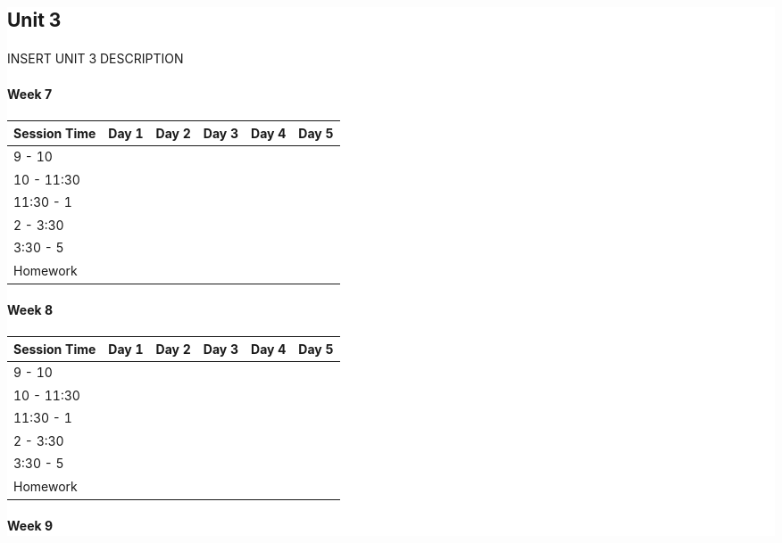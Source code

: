 
## Unit 3

INSERT UNIT 3 DESCRIPTION

#### Week 7


Session Time  | Day 1                             | Day 2                                     | Day 3                                    | Day 4                                          | Day 5
--------- |--------------------------------   | ------------------------------------      | ------------------------------------     | ---------------------------------------      | -----------------------------------
9 - 10    |[][7-1A]                           | [][7-2A]                                  | [][7-3A]                                 | [][7-4A]                                     |  [][7-5A]          
10 - 11:30|[][7-1B]                           | [][7-2B]                                  | [][7-3B]                                 | [][7-4B]                                     | [][7-5B]
11:30 - 1 |[][7-1C]                           | [][7-2C]                                  | [][7-3C]                                 | [][7-4C]                                     | [][7-5C]
2 - 3:30  |[][7-1D]                           | [][7-2D]                                  | [][7-3D]                                 | [][7-4D]                                     | [][7-5D]
3:30 - 5  |[][7-1E]                           | [][7-2E]                                  | [][7-3E]                                 | [][7-4E]                                     | [][7-5E]
Homework  |[][7-1F]                           | [][7-2F]                                  | [][7-3F]                                 | [][7-4F]                                     |  [][7-5F]           

[7-1A]: # " "
[7-1B]: # " "
[7-1C]: # " "
[7-1D]: # " "
[7-1E]: # " "
[7-1F]: # " "

[7-2A]: # " "
[7-2B]: # " "
[7-2C]: # " "
[7-2D]: # " "
[7-2E]: # " "
[7-2F]: # " "

[7-3A]: # " "
[7-3B]: # " "
[7-3C]: # " "
[7-3D]: # " "
[7-3E]: # " "
[7-3F]: # " "

[7-4A]: # " "
[7-4B]: # " "
[7-4C]: # " "
[7-4D]: # " "
[7-4E]: # " "
[7-4F]: # " "

[7-5A]: # " "
[7-5B]: # " "
[7-5C]: # " "
[7-5D]: # " "
[7-5E]: # " "
[7-5F]: # " "


#### Week 8

Session Time  | Day 1                             | Day 2                                     | Day 3                                    | Day 4                                          | Day 5
--------- |--------------------------------   | ------------------------------------      | ------------------------------------     | ---------------------------------------      | -----------------------------------
9 - 10    |[][8-1A]                           | [][8-2A]                                  | [][8-3A]                                 | [][8-4A]                                     |  [][8-5A]          
10 - 11:30|[][8-1B]                           | [][8-2B]                                  | [][8-3B]                                 | [][8-4B]                                     | [][8-5B]
11:30 - 1 |[][8-1C]                           | [][8-2C]                                  | [][8-3C]                                 | [][8-4C]                                     | [][8-5C]
2 - 3:30  |[][8-1D]                           | [][8-2D]                                  | [][8-3D]                                 | [][8-4D]                                     | [][8-5D]
3:30 - 5  |[][8-1E]                           | [][8-2E]                                  | [][8-3E]                                 | [][8-4E]                                     | [][8-5E]
Homework  |[][8-1F]                           | [][8-2F]                                  | [][8-3F]                                 | [][8-4F]                                     |  [][8-5F]           

[8-1A]: # " "
[8-1B]: # " "
[8-1C]: # " "
[8-1D]: # " "
[8-1E]: # " "
[8-1F]: # " "

[8-2A]: # " "
[8-2B]: # " "
[8-2C]: # " "
[8-2D]: # " "
[8-2E]: # " "
[8-2F]: # " "

[8-3A]: # " "
[8-3B]: # " "
[8-3C]: # " "
[8-3D]: # " "
[8-3E]: # " "
[8-3F]: # " "

[8-4A]: # " "
[8-4B]: # " "
[8-4C]: # " "
[8-4D]: # " "
[8-4E]: # " "
[8-4F]: # " "

[8-5A]: # " "
[8-5B]: # " "
[8-5C]: # " "
[8-5D]: # " "
[8-5E]: # " "
[8-5F]: # " "

#### Week 9


[1-1A]: 00-orientation-materials/installfest-lesson "Installfest"
[1-1B]: 00-orientation-materials/your-learning-experience-lesson "Your learning experience"
[1-1C]: 07-android-technologies-and-services/intro-to-android-lesson "Intro to Android"
[1-1D]: 01-user-interface/intro-to-xml-lesson "Intro to XML"
[1-1E]: 01-user-interface/xml-lab "XML lab"
[1-1F]: 01-user-interface/intro-to-xml-hw "XML HW"
[1-2A]: # " "
[1-2B]: 01-user-interface/views-101-lesson "Views 101"
[1-2C]: 01-user-interface/views-102-lesson "Views 102"
[1-2D]: 01-user-interface/experimenting-with-a-simple-app-lab "Experimenting with a simple app"
[1-2E]: 04-workflow-and-dev-tools/terminal-navigating-the-file-system-lesson "Basic terminal and navigating Android"
[1-2F]: 04-workflow-and-dev-tools/command-line-hw "Command line"
[1-3A]: 04-workflow-and-dev-tools/debugging-fundamentals-1-lesson "Debugging 1"
[1-3B]: 02-programming-fundamentals-in-java/data-types-and-variables-lesson "Data types and variables"
[1-3C]: 02-programming-fundamentals-in-java/functions-and-scope-lesson "Functions and scope"
[1-3D]: 02-programming-fundamentals-in-java/functions-and-scope-lab "Functions and scope lab"
[1-3E]: # " "
[1-3F]: # " "
[1-4A]: 02-programming-fundamentals-in-java/data-types-and-methods-morning-exercise "Data types and methods"
[1-4B]: 04-workflow-and-dev-tools/git-github-lesson "Git and GitHub"
[1-4C]: 04-workflow-and-dev-tools/github-lab "Working with Git/GitHub lab"
[1-4D]: 02-programming-fundamentals-in-java/control-flow-lesson "Control flow"
[1-4E]: 02-programming-fundamentals-in-java/advanced-functions-lab "Advanced functions lab"
[1-4F]: 02-programming-fundamentals-in-java/more-functions-practice-hw "Functions practice HW"
[1-5A]: 00-orientation-reflection-and-presentation/reflection "Weekly Reflection"
[1-5B]: 01-user-interface/layouts-lesson "Layouts"
[1-5C]: 01-user-interface/activities-and-intents-lesson "Activities and intents lesson"
[1-5D]: 03-activities-and-fragments/activities-and-intents-lab "Activities and intents lab"
[1-5E]: # " "
[1-5F]: # " "
[2-1A]: 04-workflow-and-dev-tools/debugging-fundamentals-2-lesson "Debugging fundamentals 2"
[2-1B]: 02-programming-fundamentals-in-java/storing-data-in-collections-lesson "Storing data in collections"
[2-1C]: 02-programming-fundamentals-in-java/storing-data-in-collections-lab "Storing data in collections lab"
[2-1D]: 01-user-interface/views-103-lesson "Views 103"
[2-1E]: 01-user-interface/views-103-lab "Views 103 lab"
[2-1F]: 01-user-interface/views-103-lab "Views 103 lab"
[2-2A]: # " "
[2-2B]: 01-user-interface/onitemclicklistener-lesson "OnItemClickListeners"
[2-2C]: # " "
[2-2D]: # " "
[2-2E]: # " "
[2-2F]: # " "
[2-3A]: # " "
[2-3B]: 01-user-interface/onitemclicklistener-lesson "OnItemClickListeners"
[2-3C]: # " "
[2-3D]: # " "
[2-3E]: # " "
[2-3F]: # " "
[2-4A]: 00-orientation-reflection-and-presentation/reflection "Weekly Reflection"
[2-4B]: # " "
[2-4C]: # " "
[2-4D]: # " "
[2-4E]: 00-orientation-reflection-and-presentation/project-1-show-and-tell
[3-1A]: # " "
[3-1B]: # " "
[3-1C]: 03-activities-and-fragments/view-life-cycle-1-lesson "View life cycle 1"
[3-1D]: 03-activities-and-fragments/view-life-cycle-2-lesson "View life cycle 2"
[3-1E]: 03-activities-and-fragments/view-implementation-lab "View implementation lab"
[3-1F]: 03-activities-and-fragments/activity-lifecycle-homework "Activity lifecycle homework"
[3-2A]: # " "
[3-2B]: 02-programming-fundamentals-in-java/classes-lesson "Classes"
[3-2C]: 02-programming-fundamentals-in-java/classes-lab "Classes lab"
[3-2D]: 02-programming-fundamentals-in-java/sublcassing-lesson "Subclassing"
[3-2E]: 02-programming-fundamentals-in-java/sublcassing-lab "Subclassing lab"
[3-2F]: # " "
[3-3A]: # " "
[3-3B]: 02-programming-fundamentals-in-java/oop-fundamentals-lesson "Object-oriented fundamentals"
[3-3C]: 02-programming-fundamentals-in-java/oop-practice-lab "Object-oriented practice lab"
[3-3D]: # " "
[3-3E]: # " "
[3-3F]: # " "
[3-4A]: 02-programming-fundamentals-in-java/oop-student-roster-morning-exercise "OOP creating student roster exercise"
[3-4B]: 01-user-interface/event-handlers-lesson "Event handlers lesson"
[3-4C]: 01-user-interface/event-handlers-lab "Event handlers lab"
[3-4D]: 02-programming-fundamentals-in-java/orginazing-info-lesson "Organizing info"
[3-4E]: 02-programming-fundamentals-in-java/organizing-info-lab "Organizing info lab"
[3-4F]: # " "
[3-5A]: # " "
[3-5B]: 01-user-interface/listviews-lesson "ListViews"
[3-5C]: 01-user-interface/listviews-listadapters-lab "ListViews lab"
[3-5D]: 03-activities-and-fragments/tic-tac-toe-lab "Tic-Tac-Toe lab"
[3-5E]: # " "
[3-5F]: # " "
[4-1A]: # " "
[4-1B]: 06-databases/databases-tables-records-columns-lesson "Databases: tables, records, and columns "
[4-1C]: 06-databases/WDI-databases-sql-sqlite-lesson "Databases: SQL and SQLite"
[4-1D]: 06-databases/WDI-sql-select-lab "SQL select lab"
[4-1E]: 06-databases/intro-to-cursors-lesson "Intro to cursors"
[4-1F]: # " "
[4-2A]: # " "
[4-2B]: 06-databases/cursor-adapters-lesson "Cursor adaptors"
[4-2C]: 06-databases/cursor-adapters-lab "Cursor adapters - grocery list"
[4-2D]: 07-android-technologies-and-services/enable-search-lesson "Enable search"
[4-2E]: 07-android-technologies-and-services/enable-search-lab "Enable search lab"
[4-2F]: # " "
[4-3A]: # " "
[4-3B]: # " "
[4-3C]: # " "
[4-3D]: # " "
[4-3E]: # " "
[4-3F]: # " "
[4-4A]: # " "
[4-4B]: # " "
[4-4C]: # " "
[4-4D]: # " "
[4-4E]: # " "
[4-4F]: # " "
[4-5A]: 00-orientation-reflection-and-presentation/reflection "Weekly Reflection"
[4-5B]: # " "
[4-5C]: # " "
[4-5D]: # " "
[4-5E]: # " "
[4-5F]: # " "
[5-1A]: # " "
[5-1B]: # " "
[5-1C]: # " "
[5-1D]: # " "
[5-1E]: # " "
[5-1F]: # " "
[5-2A]: # " "
[5-2B]: # " "
[5-2C]: # " "
[5-2D]: # " "
[5-2E]: # " "
[5-2F]: # " "
[5-3A]: # " "
[5-3B]: # " "
[5-3C]: # " "
[5-3D]: # " "
[5-3E]: # " "
[5-3F]: # " "
[5-4A]: # " "
[5-4B]: # " "
[5-4C]: # " "
[5-4D]: # " "
[5-4E]: # " "
[5-4F]: # " "
[5-5A]: # " "
[5-5B]: # " "
[5-5C]: # " "
[5-5D]: # " "
[5-5E]: # " "
[5-5F]: # " "
[6-1A]: # " "
[6-1B]: # " "
[6-1C]: # " "
[6-1D]: # " "
[6-1E]: # " "
[6-1F]: # " "
[6-2A]: # " "
[6-2B]: # " "
[6-2C]: # " "
[6-2D]: # " "
[6-2E]: # " "
[6-2F]: # " "
[6-3A]: # " "
[6-3B]: # " "
[6-3C]: # " "
[6-3D]: # " "
[6-3E]: # " "
[6-3F]: # " "
[6-4A]: # " "
[6-4B]: # " "
[6-4C]: # " "
[6-4D]: # " "
[6-4E]: # " "
[6-4F]: # " "
[9-1A]: # " "
[9-1B]: # " "
[9-1C]: # " "
[9-1D]: # " "
[9-1E]: # " "
[9-1F]: # " "
[9-2A]: # " "
[9-2B]: # " "
[9-2C]: # " "
[9-2D]: # " "
[9-2E]: # " "
[9-2F]: # " "
[9-3A]: # " "
[9-3B]: # " "
[9-3C]: # " "
[9-3D]: # " "
[9-3E]: # " "
[9-3F]: # " "
[9-4A]: # " "
[9-4B]: # " "
[9-4C]: # " "
[9-4D]: # " "
[9-4E]: # " "
[9-4F]: # " "
[9-5A]: # " "
[9-5B]: # " "
[9-5C]: # " "
[9-5D]: # " "
[9-5E]: # " "
[9-5F]: # " "
[10-1A]: # " "
[10-1B]: # " "
[10-1C]: # " "
[10-1D]: # " "
[10-1E]: # " "
[10-1F]: # " "
[10-2A]: # " "
[10-2B]: # " "
[10-2C]: # " "
[10-2D]: # " "
[10-2E]: # " "
[10-2F]: # " "
[10-3A]: # " "
[10-3B]: # " "
[10-3C]: # " "
[10-3D]: # " "
[10-3E]: # " "
[10-3F]: # " "
[10-4A]: # " "
[10-4B]: # " "
[10-4C]: # " "
[10-4D]: # " "
[10-4E]: # " "
[10-4F]: # " "
[10-5A]: # " "
[10-5B]: # " "
[10-5C]: # " "
[10-5D]: # " "
[10-5E]: # " "
[10-5F]: # " "
[11-1A]: # " "
[11-1B]: # " "
[11-1C]: # " "
[11-1D]: # " "
[11-1E]: # " "
[11-1F]: # " "
[11-2A]: # " "
[11-2B]: # " "
[11-2C]: # " "
[11-2D]: # " "
[11-2E]: # " "
[11-2F]: # " "
[11-3A]: # " "
[11-3B]: # " "
[11-3C]: # " "
[11-3D]: # " "
[11-3E]: # " "
[11-3F]: # " "
[11-4A]: # " "
[11-4B]: # " "
[11-4C]: # " "
[11-4D]: # " "
[11-4E]: # " "
[11-4F]: # " "
[11-5A]: # " "
[11-5B]: # " "
[11-5C]: # " "
[11-5D]: # " "
[11-5E]: # " "
[11-5F]: # " "
[12-1A]: # " "
[12-1B]: # " "
[12-1C]: # " "
[12-1D]: # " "
[12-1E]: # " "
[12-1F]: # " "
[12-2A]: # " "
[12-2B]: # " "
[12-2C]: # " "
[12-2D]: # " "
[12-2E]: # " "
[12-2F]: # " "
[12-3A]: # " "
[12-3B]: # " "
[12-3C]: # " "
[12-3D]: # " "
[12-3E]: # " "
[12-3F]: # " "
[12-4A]: # " "
[12-4B]: # " "
[12-4C]: # " "
[12-4D]: # " "
[12-4E]: # " "
[12-4F]: # " "
[12-5A]: # " "
[12-5B]: # " "
[12-5C]: # " "
[12-5D]: # " "
[12-5E]: # " "
[12-5F]: # " "
